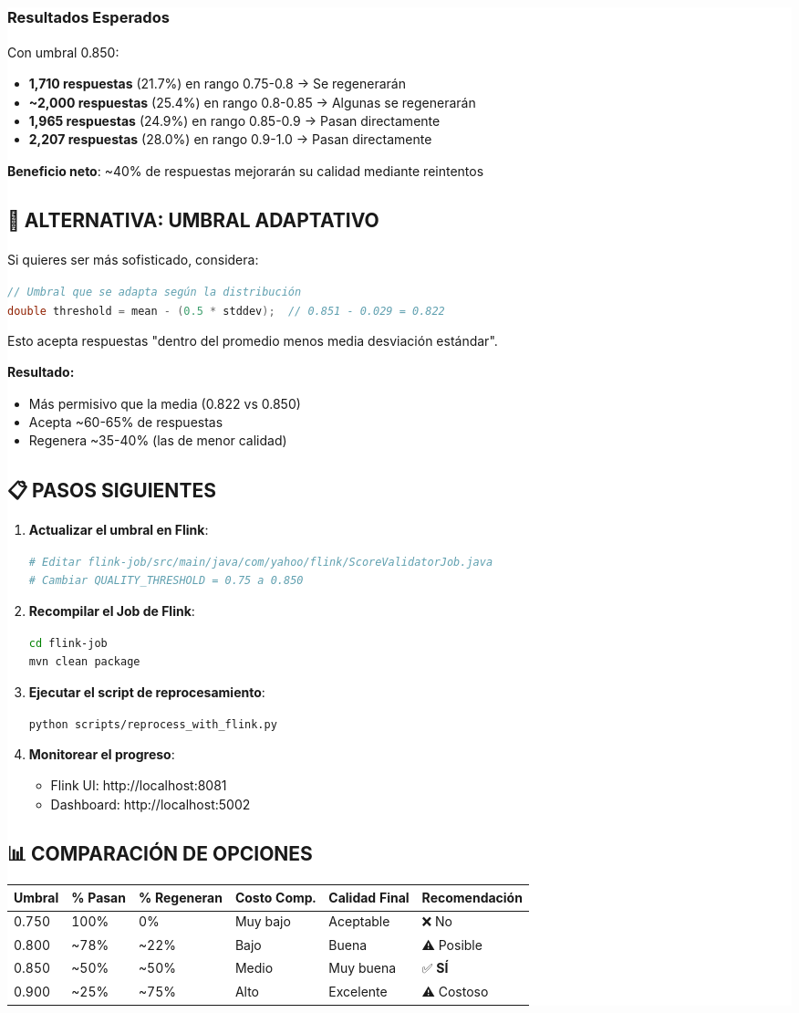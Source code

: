 ### Resultados Esperados

Con umbral 0.850:
- **1,710 respuestas** (21.7%) en rango 0.75-0.8 → Se regenerarán
- **~2,000 respuestas** (25.4%) en rango 0.8-0.85 → Algunas se regenerarán
- **1,965 respuestas** (24.9%) en rango 0.85-0.9 → Pasan directamente
- **2,207 respuestas** (28.0%) en rango 0.9-1.0 → Pasan directamente

**Beneficio neto**: ~40% de respuestas mejorarán su calidad mediante reintentos

## 🔄 ALTERNATIVA: UMBRAL ADAPTATIVO

Si quieres ser más sofisticado, considera:

```java
// Umbral que se adapta según la distribución
double threshold = mean - (0.5 * stddev);  // 0.851 - 0.029 = 0.822
```

Esto acepta respuestas "dentro del promedio menos media desviación estándar".

**Resultado:**
- Más permisivo que la media (0.822 vs 0.850)
- Acepta ~60-65% de respuestas
- Regenera ~35-40% (las de menor calidad)

## 📋 PASOS SIGUIENTES

1. **Actualizar el umbral en Flink**:
   ```bash
   # Editar flink-job/src/main/java/com/yahoo/flink/ScoreValidatorJob.java
   # Cambiar QUALITY_THRESHOLD = 0.75 a 0.850
   ```

2. **Recompilar el Job de Flink**:
   ```bash
   cd flink-job
   mvn clean package
   ```

3. **Ejecutar el script de reprocesamiento**:
   ```bash
   python scripts/reprocess_with_flink.py
   ```

4. **Monitorear el progreso**:
   - Flink UI: http://localhost:8081
   - Dashboard: http://localhost:5002

## 📊 COMPARACIÓN DE OPCIONES

| Umbral | % Pasan | % Regeneran | Costo Comp. | Calidad Final | Recomendación |
|--------|---------|-------------|-------------|---------------|---------------|
| 0.750  | 100%    | 0%          | Muy bajo    | Aceptable     | ❌ No          |
| 0.800  | ~78%    | ~22%        | Bajo        | Buena         | ⚠️ Posible    |
| 0.850  | ~50%    | ~50%        | Medio       | Muy buena     | ✅ **SÍ**     |
| 0.900  | ~25%    | ~75%        | Alto        | Excelente     | ⚠️ Costoso    |
